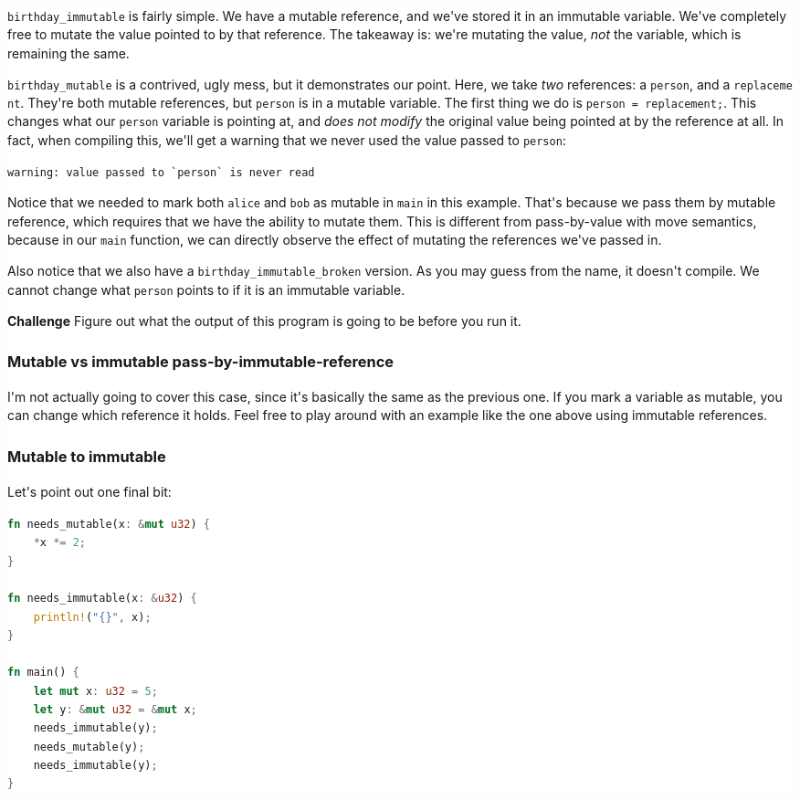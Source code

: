 `birthday_immutable` is fairly simple. We have a mutable reference,
and we've stored it in an immutable variable. We've completely free to
mutate the value pointed to by that reference. The takeaway is: we're
mutating the value, _not_ the variable, which is remaining the same.

`birthday_mutable` is a contrived, ugly mess, but it demonstrates our
point. Here, we take _two_ references: a `person`, and a
`replacement`. They're both mutable references, but `person` is in a
mutable variable. The first thing we do is `person =
replacement;`. This changes what our `person` variable is pointing at,
and _does not modify_ the original value being pointed at by the
reference at all. In fact, when compiling this, we'll get a warning
that we never used the value passed to `person`:

```
warning: value passed to `person` is never read
```

Notice that we needed to mark both `alice` and `bob` as mutable in
`main` in this example. That's because we pass them by mutable
reference, which requires that we have the ability to mutate
them. This is different from pass-by-value with move semantics,
because in our `main` function, we can directly observe the effect of
mutating the references we've passed in.

Also notice that we also have a `birthday_immutable_broken`
version. As you may guess from the name, it doesn't compile. We cannot
change what `person` points to if it is an immutable variable.

__Challenge__ Figure out what the output of this program is going to
be before you run it.

### Mutable vs immutable pass-by-immutable-reference

I'm not actually going to cover this case, since it's basically the
same as the previous one. If you mark a variable as mutable, you can
change which reference it holds. Feel free to play around with an
example like the one above using immutable references.

### Mutable to immutable

Let's point out one final bit:

```rust
fn needs_mutable(x: &mut u32) {
    *x *= 2;
}

fn needs_immutable(x: &u32) {
    println!("{}", x);
}

fn main() {
    let mut x: u32 = 5;
    let y: &mut u32 = &mut x;
    needs_immutable(y);
    needs_mutable(y);
    needs_immutable(y);
}
```
